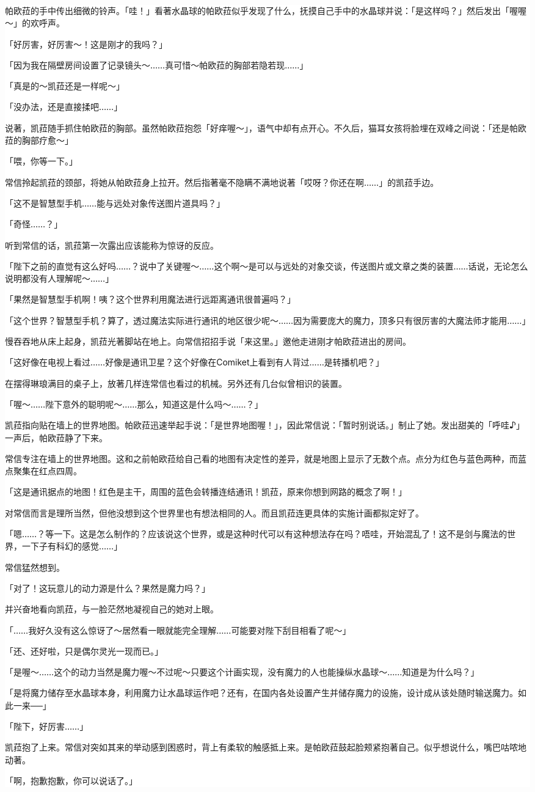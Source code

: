 帕欧菈的手中传出细微的铃声。「哇！」看著水晶球的帕欧菈似乎发现了什么，抚摸自己手中的水晶球并说：「是这样吗？」然后发出「喔喔～」的欢呼声。

「好厉害，好厉害～！这是刚才的我吗？」

「因为我在隔壁房间设置了记录镜头～……真可惜～帕欧菈的胸部若隐若现……」

「真是的～凯菈还是一样呢～」

「没办法，还是直接揉吧……」

说著，凯菈随手抓住帕欧菈的胸部。虽然帕欧菈抱怨「好痒喔～」，语气中却有点开心。不久后，猫耳女孩将脸埋在双峰之间说：「还是帕欧菈的胸部疗愈～」

「喂，你等一下。」

常信拎起凯菈的颈部，将她从帕欧菈身上拉开。然后指著毫不隐瞒不满地说著「哎呀？你还在啊……」的凯菈手边。

「这不是智慧型手机……能与远处对象传送图片道具吗？」

「奇怪……？」

听到常信的话，凯菈第一次露出应该能称为惊讶的反应。

「陛下之前的直觉有这么好吗……？说中了关键喔～……这个啊～是可以与远处的对象交谈，传送图片或文章之类的装置……话说，无论怎么说明都没有人理解呢～……」

「果然是智慧型手机啊！咦？这个世界利用魔法进行远距离通讯很普遍吗？」

「这个世界？智慧型手机？算了，透过魔法实际进行通讯的地区很少呢～……因为需要庞大的魔力，顶多只有很厉害的大魔法师才能用……」

慢吞吞地从床上起身，凯菈光著脚站在地上。向常信招招手说「来这里。」邀他走进刚才帕欧菈进出的房间。

「这好像在电视上看过……好像是通讯卫星？这个好像在Comiket上看到有人背过……是转播机吧？」

在摆得琳琅满目的桌子上，放著几样连常信也看过的机械。另外还有几台似曾相识的装置。

「喔～……陛下意外的聪明呢～……那么，知道这是什么吗～……？」

凯菈指向贴在墙上的世界地图。帕欧菈迅速举起手说：「是世界地图喔！」，因此常信说：「暂时别说话。」制止了她。发出甜美的「呼哇♪」一声后，帕欧菈静了下来。

常信专注在墙上的世界地图。这和之前帕欧菈给自己看的地图有决定性的差异，就是地图上显示了无数个点。点分为红色与蓝色两种，而蓝点聚集在红点四周。

「这是通讯据点的地图！红色是主干，周围的蓝色会转播连结通讯！凯菈，原来你想到网路的概念了啊！」

对常信而言是理所当然，但他没想到这个世界里也有想法相同的人。而且凯菈连更具体的实施计画都拟定好了。

「嗯……？等一下。这是怎么制作的？应该说这个世界，或是这种时代可以有这种想法存在吗？唔哇，开始混乱了！这不是剑与魔法的世界，一下子有科幻的感觉……」

常信猛然想到。

「对了！这玩意儿的动力源是什么？果然是魔力吗？」

并兴奋地看向凯菈，与一脸茫然地凝视自己的她对上眼。

「……我好久没有这么惊讶了～居然看一眼就能完全理解……可能要对陛下刮目相看了呢～」

「还、还好啦，只是偶尔灵光一现而已。」

「是喔～……这个的动力当然是魔力喔～不过呢～只要这个计画实现，没有魔力的人也能操纵水晶球～……知道是为什么吗？」

「是将魔力储存至水晶球本身，利用魔力让水晶球运作吧？还有，在国内各处设置产生并储存魔力的设施，设计成从该处随时输送魔力。如此一来──」

「陛下，好厉害……」

凯菈抱了上来。常信对突如其来的举动感到困惑时，背上有柔软的触感抵上来。是帕欧菈鼓起脸颊紧抱著自己。似乎想说什么，嘴巴咕哝地动著。

「啊，抱歉抱歉，你可以说话了。」
